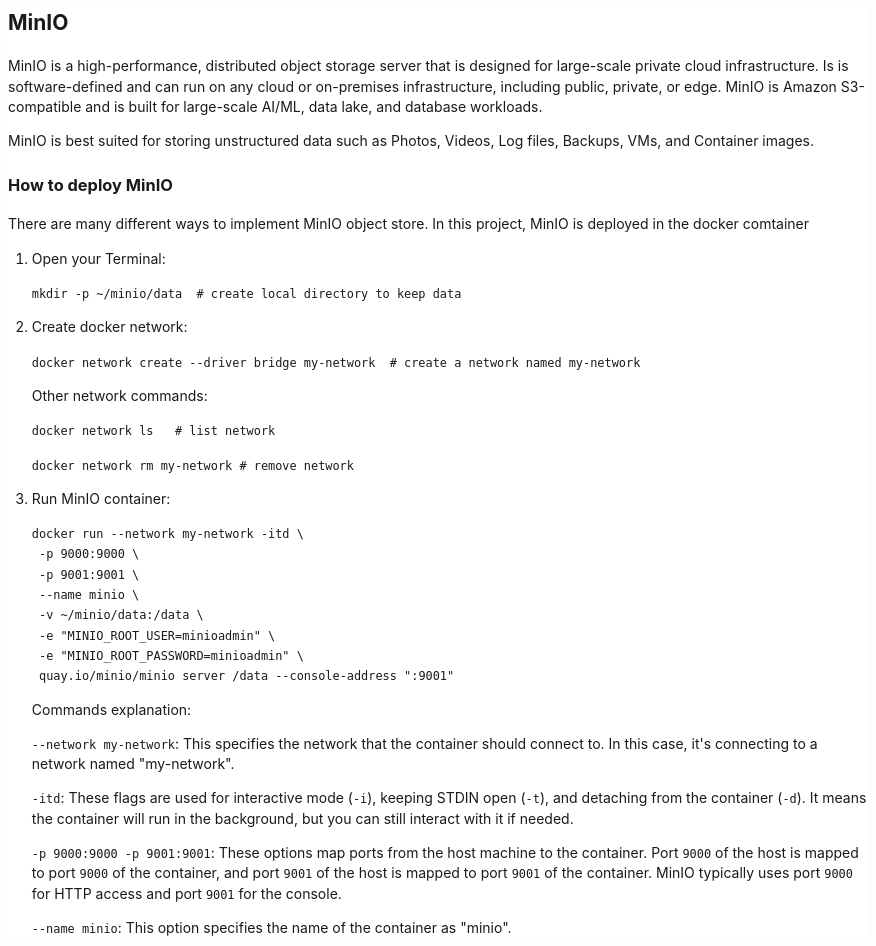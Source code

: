 ## MinIO
MinIO is a high-performance, distributed object storage server that is designed for large-scale private cloud infrastructure. Is is software-defined and can run on any cloud or on-premises infrastructure, including public, private, or edge. MinIO is Amazon S3-compatible and is built for large-scale AI/ML, data lake, and database workloads.

MinIO is best suited for storing unstructured data such as Photos, Videos, Log files, Backups, VMs, and Container images.

### How to deploy MinIO
There are many different ways to implement MinIO object store. In this project, MinIO is deployed in the docker comtainer

1. Open your Terminal:
   ```
   mkdir -p ~/minio/data  # create local directory to keep data
   ```
2. Create docker network:
   ```
   docker network create --driver bridge my-network  # create a network named my-network
   ```

   Other network commands:
   ```
   docker network ls   # list network
   ```
   ```
   docker network rm my-network # remove network
   ```
3. Run MinIO container:
   ```
   docker run --network my-network -itd \
    -p 9000:9000 \
    -p 9001:9001 \
    --name minio \
    -v ~/minio/data:/data \
    -e "MINIO_ROOT_USER=minioadmin" \
    -e "MINIO_ROOT_PASSWORD=minioadmin" \
    quay.io/minio/minio server /data --console-address ":9001"
   ```
   Commands explanation:

   `--network my-network`: This specifies the network that the container should connect to. In this case, it's connecting to a network named "my-network".

   `-itd`: These flags are used for interactive mode (`-i`), keeping STDIN open (`-t`), and detaching from the container (`-d`). It means the container will run in the background, but you can still interact with it if needed.

   `-p 9000:9000 -p 9001:9001`: These options map ports from the host machine to the container. Port `9000` of the host is mapped to port `9000` of the container, and port `9001` of the host is mapped to port `9001` of the container. MinIO typically uses port `9000` for HTTP access and port `9001` for the console.

   `--name minio`: This option specifies the name of the container as "minio".
